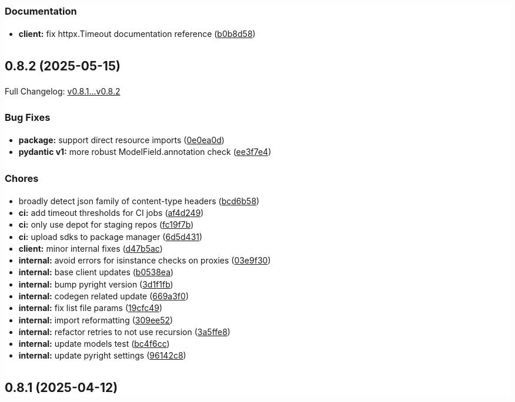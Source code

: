 
### Documentation

* **client:** fix httpx.Timeout documentation reference ([b0b8d58](https://github.com/masterpiecevr/mpx-sdk-python/commit/b0b8d58dd903033993cf89654008dfc1e932b019))

## 0.8.2 (2025-05-15)

Full Changelog: [v0.8.1...v0.8.2](https://github.com/masterpiecevr/mpx-sdk-python/compare/v0.8.1...v0.8.2)

### Bug Fixes

* **package:** support direct resource imports ([0e0ea0d](https://github.com/masterpiecevr/mpx-sdk-python/commit/0e0ea0d0da1b91626a5e876300659e4b4a128f79))
* **pydantic v1:** more robust ModelField.annotation check ([ee3f7e4](https://github.com/masterpiecevr/mpx-sdk-python/commit/ee3f7e453b3d118fc40a9c0cbc18205b2c710b3d))


### Chores

* broadly detect json family of content-type headers ([bcd6b58](https://github.com/masterpiecevr/mpx-sdk-python/commit/bcd6b58978bccd4df3c2460fcce2501460d0ecff))
* **ci:** add timeout thresholds for CI jobs ([af4d249](https://github.com/masterpiecevr/mpx-sdk-python/commit/af4d249d751851e617fe678a2d4cdc3f9a6de12b))
* **ci:** only use depot for staging repos ([fc19f7b](https://github.com/masterpiecevr/mpx-sdk-python/commit/fc19f7b71f41c13d93beecd8639277090159b161))
* **ci:** upload sdks to package manager ([6d5d431](https://github.com/masterpiecevr/mpx-sdk-python/commit/6d5d43169631c8cf64b87690cb75385c334afdda))
* **client:** minor internal fixes ([d47b5ac](https://github.com/masterpiecevr/mpx-sdk-python/commit/d47b5acdfbaa9351daa444fb30b60bc86dc82649))
* **internal:** avoid errors for isinstance checks on proxies ([03e9f30](https://github.com/masterpiecevr/mpx-sdk-python/commit/03e9f30eb6d45460d88dc705109dc83108546885))
* **internal:** base client updates ([b0538ea](https://github.com/masterpiecevr/mpx-sdk-python/commit/b0538eadab43a09db5b1f378d7ef24bed7167198))
* **internal:** bump pyright version ([3d1f1fb](https://github.com/masterpiecevr/mpx-sdk-python/commit/3d1f1fb534f6e23e26144561fb2f5afd0806ac72))
* **internal:** codegen related update ([669a3f0](https://github.com/masterpiecevr/mpx-sdk-python/commit/669a3f00fedcbd17aa9db439c682beb921f03206))
* **internal:** fix list file params ([19cfc49](https://github.com/masterpiecevr/mpx-sdk-python/commit/19cfc49fbc3f59b36c4c73894b3db980f68003d6))
* **internal:** import reformatting ([309ee52](https://github.com/masterpiecevr/mpx-sdk-python/commit/309ee52532ddd3478d7f25ecb796bc10f83278b5))
* **internal:** refactor retries to not use recursion ([3a5ffe8](https://github.com/masterpiecevr/mpx-sdk-python/commit/3a5ffe82a9ae9bc6100a54957d469b350e4aa0e6))
* **internal:** update models test ([bc4f6cc](https://github.com/masterpiecevr/mpx-sdk-python/commit/bc4f6cca65cc1b64415953dfd01d30a58854b052))
* **internal:** update pyright settings ([96142c8](https://github.com/masterpiecevr/mpx-sdk-python/commit/96142c804721dbb1c8191db4593928706c51f166))

## 0.8.1 (2025-04-12)
